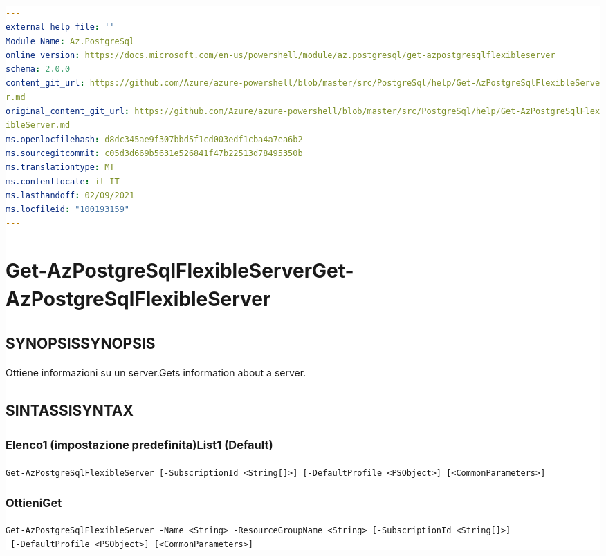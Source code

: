 ```yaml
---
external help file: ''
Module Name: Az.PostgreSql
online version: https://docs.microsoft.com/en-us/powershell/module/az.postgresql/get-azpostgresqlflexibleserver
schema: 2.0.0
content_git_url: https://github.com/Azure/azure-powershell/blob/master/src/PostgreSql/help/Get-AzPostgreSqlFlexibleServer.md
original_content_git_url: https://github.com/Azure/azure-powershell/blob/master/src/PostgreSql/help/Get-AzPostgreSqlFlexibleServer.md
ms.openlocfilehash: d8dc345ae9f307bbd5f1cd003edf1cba4a7ea6b2
ms.sourcegitcommit: c05d3d669b5631e526841f47b22513d78495350b
ms.translationtype: MT
ms.contentlocale: it-IT
ms.lasthandoff: 02/09/2021
ms.locfileid: "100193159"
---
```

# <span data-ttu-id="e1f37-101">Get-AzPostgreSqlFlexibleServer</span><span class="sxs-lookup"><span data-stu-id="e1f37-101">Get-AzPostgreSqlFlexibleServer</span></span>

## <span data-ttu-id="e1f37-102">SYNOPSIS</span><span class="sxs-lookup"><span data-stu-id="e1f37-102">SYNOPSIS</span></span>
<span data-ttu-id="e1f37-103">Ottiene informazioni su un server.</span><span class="sxs-lookup"><span data-stu-id="e1f37-103">Gets information about a server.</span></span>

## <span data-ttu-id="e1f37-104">SINTASSI</span><span class="sxs-lookup"><span data-stu-id="e1f37-104">SYNTAX</span></span>

### <span data-ttu-id="e1f37-105">Elenco1 (impostazione predefinita)</span><span class="sxs-lookup"><span data-stu-id="e1f37-105">List1 (Default)</span></span>
```
Get-AzPostgreSqlFlexibleServer [-SubscriptionId <String[]>] [-DefaultProfile <PSObject>] [<CommonParameters>]
```

### <span data-ttu-id="e1f37-106">Ottieni</span><span class="sxs-lookup"><span data-stu-id="e1f37-106">Get</span></span>
```
Get-AzPostgreSqlFlexibleServer -Name <String> -ResourceGroupName <String> [-SubscriptionId <String[]>]
 [-DefaultProfile <PSObject>] [<CommonParameters>]
```
